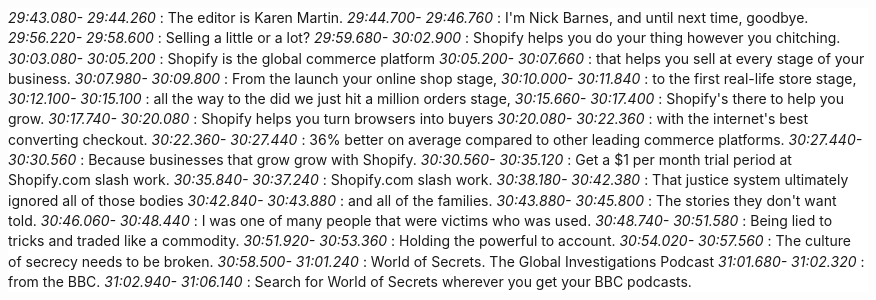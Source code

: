 *29:43.080- 29:44.260* :  The editor is Karen Martin.
*29:44.700- 29:46.760* :  I'm Nick Barnes, and until next time, goodbye.
*29:56.220- 29:58.600* :  Selling a little or a lot?
*29:59.680- 30:02.900* :  Shopify helps you do your thing however you chitching.
*30:03.080- 30:05.200* :  Shopify is the global commerce platform
*30:05.200- 30:07.660* :  that helps you sell at every stage of your business.
*30:07.980- 30:09.800* :  From the launch your online shop stage,
*30:10.000- 30:11.840* :  to the first real-life store stage,
*30:12.100- 30:15.100* :  all the way to the did we just hit a million orders stage,
*30:15.660- 30:17.400* :  Shopify's there to help you grow.
*30:17.740- 30:20.080* :  Shopify helps you turn browsers into buyers
*30:20.080- 30:22.360* :  with the internet's best converting checkout.
*30:22.360- 30:27.440* :  36% better on average compared to other leading commerce platforms.
*30:27.440- 30:30.560* :  Because businesses that grow grow with Shopify.
*30:30.560- 30:35.120* :  Get a $1 per month trial period at Shopify.com slash work.
*30:35.840- 30:37.240* :  Shopify.com slash work.
*30:38.180- 30:42.380* :  That justice system ultimately ignored all of those bodies
*30:42.840- 30:43.880* :  and all of the families.
*30:43.880- 30:45.800* :  The stories they don't want told.
*30:46.060- 30:48.440* :  I was one of many people that were victims who was used.
*30:48.740- 30:51.580* :  Being lied to tricks and traded like a commodity.
*30:51.920- 30:53.360* :  Holding the powerful to account.
*30:54.020- 30:57.560* :  The culture of secrecy needs to be broken.
*30:58.500- 31:01.240* :  World of Secrets. The Global Investigations Podcast
*31:01.680- 31:02.320* :  from the BBC.
*31:02.940- 31:06.140* :  Search for World of Secrets wherever you get your BBC podcasts.
